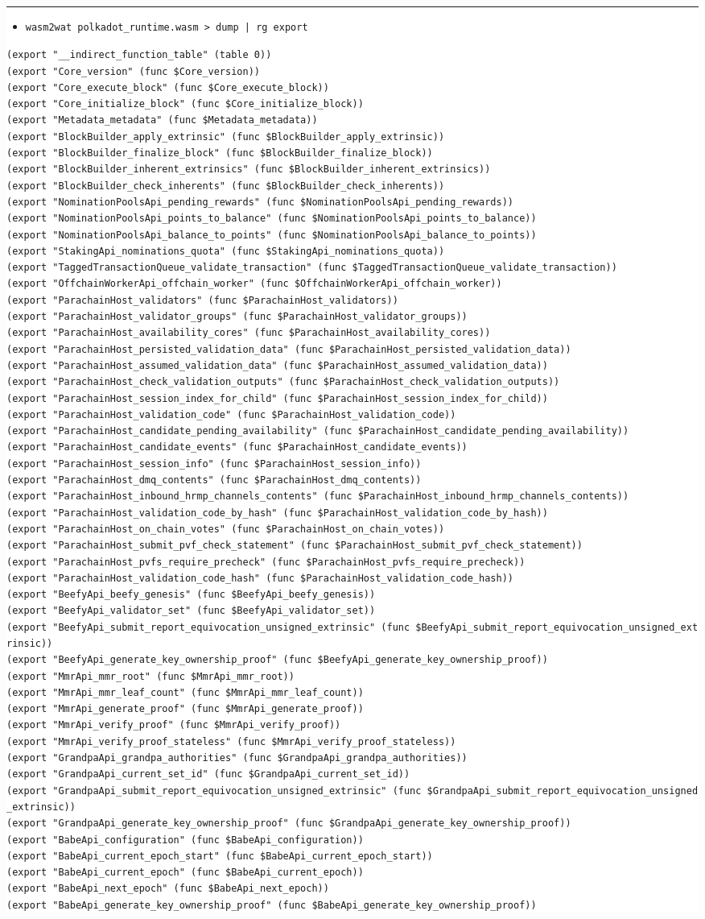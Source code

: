 


----

- `wasm2wat polkadot_runtime.wasm > dump | rg export`

```
(export "__indirect_function_table" (table 0))
(export "Core_version" (func $Core_version))
(export "Core_execute_block" (func $Core_execute_block))
(export "Core_initialize_block" (func $Core_initialize_block))
(export "Metadata_metadata" (func $Metadata_metadata))
(export "BlockBuilder_apply_extrinsic" (func $BlockBuilder_apply_extrinsic))
(export "BlockBuilder_finalize_block" (func $BlockBuilder_finalize_block))
(export "BlockBuilder_inherent_extrinsics" (func $BlockBuilder_inherent_extrinsics))
(export "BlockBuilder_check_inherents" (func $BlockBuilder_check_inherents))
(export "NominationPoolsApi_pending_rewards" (func $NominationPoolsApi_pending_rewards))
(export "NominationPoolsApi_points_to_balance" (func $NominationPoolsApi_points_to_balance))
(export "NominationPoolsApi_balance_to_points" (func $NominationPoolsApi_balance_to_points))
(export "StakingApi_nominations_quota" (func $StakingApi_nominations_quota))
(export "TaggedTransactionQueue_validate_transaction" (func $TaggedTransactionQueue_validate_transaction))
(export "OffchainWorkerApi_offchain_worker" (func $OffchainWorkerApi_offchain_worker))
(export "ParachainHost_validators" (func $ParachainHost_validators))
(export "ParachainHost_validator_groups" (func $ParachainHost_validator_groups))
(export "ParachainHost_availability_cores" (func $ParachainHost_availability_cores))
(export "ParachainHost_persisted_validation_data" (func $ParachainHost_persisted_validation_data))
(export "ParachainHost_assumed_validation_data" (func $ParachainHost_assumed_validation_data))
(export "ParachainHost_check_validation_outputs" (func $ParachainHost_check_validation_outputs))
(export "ParachainHost_session_index_for_child" (func $ParachainHost_session_index_for_child))
(export "ParachainHost_validation_code" (func $ParachainHost_validation_code))
(export "ParachainHost_candidate_pending_availability" (func $ParachainHost_candidate_pending_availability))
(export "ParachainHost_candidate_events" (func $ParachainHost_candidate_events))
(export "ParachainHost_session_info" (func $ParachainHost_session_info))
(export "ParachainHost_dmq_contents" (func $ParachainHost_dmq_contents))
(export "ParachainHost_inbound_hrmp_channels_contents" (func $ParachainHost_inbound_hrmp_channels_contents))
(export "ParachainHost_validation_code_by_hash" (func $ParachainHost_validation_code_by_hash))
(export "ParachainHost_on_chain_votes" (func $ParachainHost_on_chain_votes))
(export "ParachainHost_submit_pvf_check_statement" (func $ParachainHost_submit_pvf_check_statement))
(export "ParachainHost_pvfs_require_precheck" (func $ParachainHost_pvfs_require_precheck))
(export "ParachainHost_validation_code_hash" (func $ParachainHost_validation_code_hash))
(export "BeefyApi_beefy_genesis" (func $BeefyApi_beefy_genesis))
(export "BeefyApi_validator_set" (func $BeefyApi_validator_set))
(export "BeefyApi_submit_report_equivocation_unsigned_extrinsic" (func $BeefyApi_submit_report_equivocation_unsigned_extrinsic))
(export "BeefyApi_generate_key_ownership_proof" (func $BeefyApi_generate_key_ownership_proof))
(export "MmrApi_mmr_root" (func $MmrApi_mmr_root))
(export "MmrApi_mmr_leaf_count" (func $MmrApi_mmr_leaf_count))
(export "MmrApi_generate_proof" (func $MmrApi_generate_proof))
(export "MmrApi_verify_proof" (func $MmrApi_verify_proof))
(export "MmrApi_verify_proof_stateless" (func $MmrApi_verify_proof_stateless))
(export "GrandpaApi_grandpa_authorities" (func $GrandpaApi_grandpa_authorities))
(export "GrandpaApi_current_set_id" (func $GrandpaApi_current_set_id))
(export "GrandpaApi_submit_report_equivocation_unsigned_extrinsic" (func $GrandpaApi_submit_report_equivocation_unsigned_extrinsic))
(export "GrandpaApi_generate_key_ownership_proof" (func $GrandpaApi_generate_key_ownership_proof))
(export "BabeApi_configuration" (func $BabeApi_configuration))
(export "BabeApi_current_epoch_start" (func $BabeApi_current_epoch_start))
(export "BabeApi_current_epoch" (func $BabeApi_current_epoch))
(export "BabeApi_next_epoch" (func $BabeApi_next_epoch))
(export "BabeApi_generate_key_ownership_proof" (func $BabeApi_generate_key_ownership_proof))
```